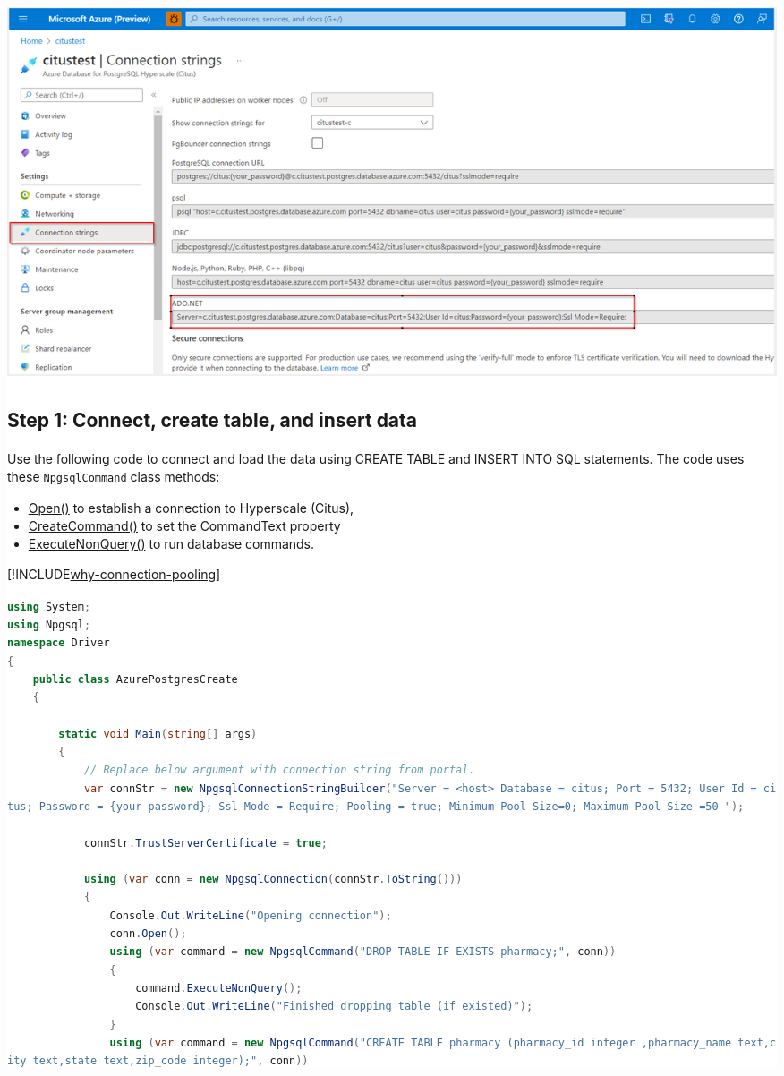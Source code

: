 ![Diagram showing C# connection string.](../media/howto-app-stacks/03-csharp-connection-string.png)

## Step 1: Connect, create table, and insert data

Use the following code to connect and load the data using CREATE TABLE and INSERT INTO SQL statements. The code uses these `NpgsqlCommand` class methods:

* [Open()](https://www.npgsql.org/doc/api/Npgsql.NpgsqlConnection.html#Npgsql_NpgsqlConnection_Open) to establish a connection to Hyperscale (Citus),
* [CreateCommand()](https://www.npgsql.org/doc/api/Npgsql.NpgsqlConnection.html#Npgsql_NpgsqlConnection_CreateCommand) to set the CommandText property
* [ExecuteNonQuery()](https://www.npgsql.org/doc/api/Npgsql.NpgsqlCommand.html#Npgsql_NpgsqlCommand_ExecuteNonQuery) to run database commands.

[!INCLUDE[why-connection-pooling](includes/why-connection-pooling.md)]

```csharp
using System;
using Npgsql;
namespace Driver
{
    public class AzurePostgresCreate
    {
       
        static void Main(string[] args)
        {
            // Replace below argument with connection string from portal.
            var connStr = new NpgsqlConnectionStringBuilder("Server = <host> Database = citus; Port = 5432; User Id = citus; Password = {your password}; Ssl Mode = Require; Pooling = true; Minimum Pool Size=0; Maximum Pool Size =50 ");

            connStr.TrustServerCertificate = true;

            using (var conn = new NpgsqlConnection(connStr.ToString()))
            {
                Console.Out.WriteLine("Opening connection");
                conn.Open();
                using (var command = new NpgsqlCommand("DROP TABLE IF EXISTS pharmacy;", conn))
                {
                    command.ExecuteNonQuery();
                    Console.Out.WriteLine("Finished dropping table (if existed)");
                }
                using (var command = new NpgsqlCommand("CREATE TABLE pharmacy (pharmacy_id integer ,pharmacy_name text,city text,state text,zip_code integer);", conn))
```